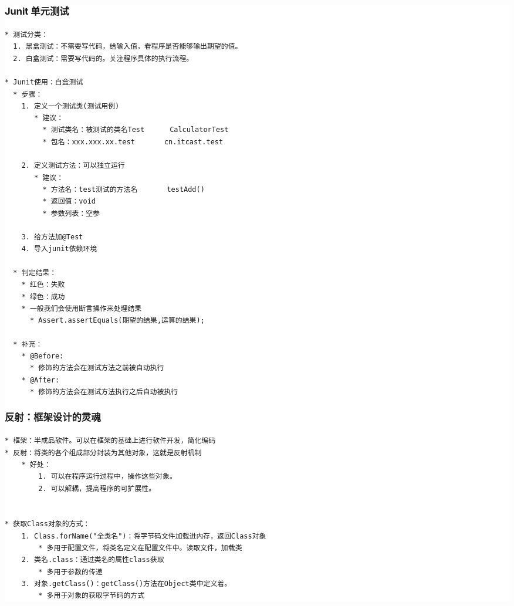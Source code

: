 



### Junit 单元测试

```
* 测试分类：
  1. 黑盒测试：不需要写代码，给输入值，看程序是否能够输出期望的值。
  2. 白盒测试：需要写代码的。关注程序具体的执行流程。

* Junit使用：白盒测试
  * 步骤：
    1. 定义一个测试类(测试用例)
       * 建议：
         * 测试类名：被测试的类名Test		CalculatorTest
         * 包名：xxx.xxx.xx.test		cn.itcast.test

    2. 定义测试方法：可以独立运行
       * 建议：
         * 方法名：test测试的方法名		testAdd()  
         * 返回值：void
         * 参数列表：空参

    3. 给方法加@Test
    4. 导入junit依赖环境

  * 判定结果：
    * 红色：失败
    * 绿色：成功
    * 一般我们会使用断言操作来处理结果
      * Assert.assertEquals(期望的结果,运算的结果);

  * 补充：
    * @Before:
      * 修饰的方法会在测试方法之前被自动执行
    * @After:
      * 修饰的方法会在测试方法执行之后自动被执行

```



### 反射：框架设计的灵魂

	* 框架：半成品软件。可以在框架的基础上进行软件开发，简化编码
	* 反射：将类的各个组成部分封装为其他对象，这就是反射机制
		* 好处：
			1. 可以在程序运行过程中，操作这些对象。
			2. 可以解耦，提高程序的可扩展性。


	* 获取Class对象的方式：
		1. Class.forName("全类名")：将字节码文件加载进内存，返回Class对象
			* 多用于配置文件，将类名定义在配置文件中。读取文件，加载类
		2. 类名.class：通过类名的属性class获取
			* 多用于参数的传递
		3. 对象.getClass()：getClass()方法在Object类中定义着。
			* 多用于对象的获取字节码的方式
	